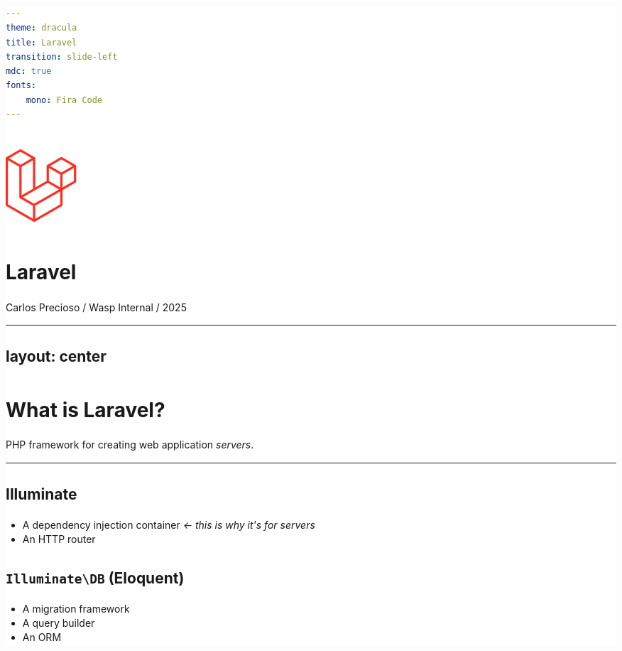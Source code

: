 ```yaml
---
theme: dracula
title: Laravel
transition: slide-left
mdc: true
fonts:
    mono: Fira Code
---
```


# ![Laravel logo](./assets/laravel-logo.svg)

# Laravel

<div class="absolute left-50px bottom-30px">

Carlos Precioso / Wasp Internal / 2025

</div>

---
layout: center
---

# What is Laravel?

PHP framework for creating web application _servers_.

---

## Illuminate

- A dependency injection container <v-click> _&larr; this is why it's for servers_ </v-click>
- An HTTP router

<p />

## `Illuminate\DB` (Eloquent)

- A migration framework
- A query builder
- An ORM

<p />
